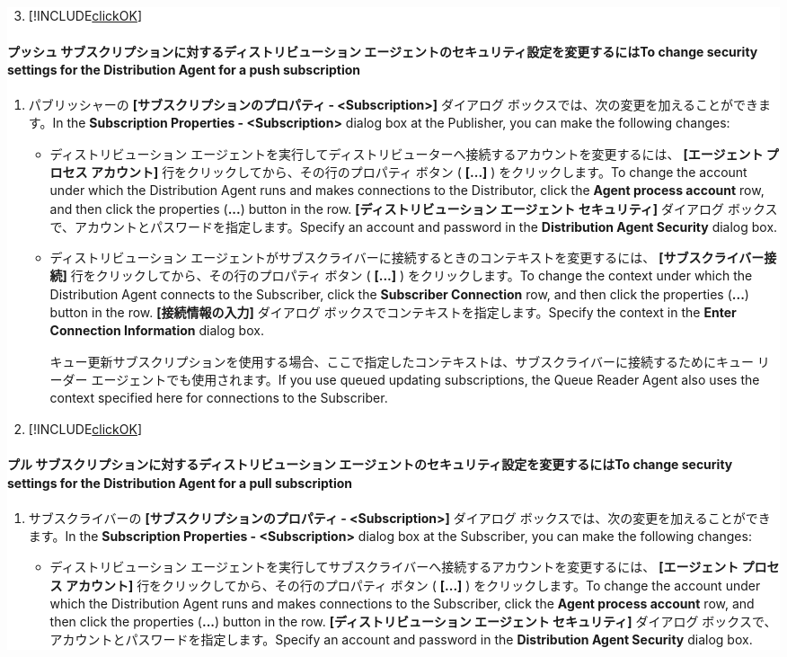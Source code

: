 3.  [!INCLUDE[clickOK](../../../includes/clickok-md.md)]  
  
#### <a name="to-change-security-settings-for-the-distribution-agent-for-a-push-subscription"></a><span data-ttu-id="df2d8-173">プッシュ サブスクリプションに対するディストリビューション エージェントのセキュリティ設定を変更するには</span><span class="sxs-lookup"><span data-stu-id="df2d8-173">To change security settings for the Distribution Agent for a push subscription</span></span>  
  
1.  <span data-ttu-id="df2d8-174">パブリッシャーの **[サブスクリプションのプロパティ - \<Subscription>]** ダイアログ ボックスでは、次の変更を加えることができます。</span><span class="sxs-lookup"><span data-stu-id="df2d8-174">In the **Subscription Properties - \<Subscription>** dialog box at the Publisher, you can make the following changes:</span></span>  
  
    -   <span data-ttu-id="df2d8-175">ディストリビューション エージェントを実行してディストリビューターへ接続するアカウントを変更するには、 **[エージェント プロセス アカウント]** 行をクリックしてから、その行のプロパティ ボタン ( **[...]** ) をクリックします。</span><span class="sxs-lookup"><span data-stu-id="df2d8-175">To change the account under which the Distribution Agent runs and makes connections to the Distributor, click the **Agent process account** row, and then click the properties (**...**) button in the row.</span></span> <span data-ttu-id="df2d8-176">**[ディストリビューション エージェント セキュリティ]** ダイアログ ボックスで、アカウントとパスワードを指定します。</span><span class="sxs-lookup"><span data-stu-id="df2d8-176">Specify an account and password in the **Distribution Agent Security** dialog box.</span></span>  
  
    -   <span data-ttu-id="df2d8-177">ディストリビューション エージェントがサブスクライバーに接続するときのコンテキストを変更するには、 **[サブスクライバー接続]** 行をクリックしてから、その行のプロパティ ボタン ( **[...]** ) をクリックします。</span><span class="sxs-lookup"><span data-stu-id="df2d8-177">To change the context under which the Distribution Agent connects to the Subscriber, click the **Subscriber Connection** row, and then click the properties (**...**) button in the row.</span></span> <span data-ttu-id="df2d8-178">**[接続情報の入力]** ダイアログ ボックスでコンテキストを指定します。</span><span class="sxs-lookup"><span data-stu-id="df2d8-178">Specify the context in the **Enter Connection Information** dialog box.</span></span>  
  
         <span data-ttu-id="df2d8-179">キュー更新サブスクリプションを使用する場合、ここで指定したコンテキストは、サブスクライバーに接続するためにキュー リーダー エージェントでも使用されます。</span><span class="sxs-lookup"><span data-stu-id="df2d8-179">If you use queued updating subscriptions, the Queue Reader Agent also uses the context specified here for connections to the Subscriber.</span></span>  
  
2.  [!INCLUDE[clickOK](../../../includes/clickok-md.md)]  
  
#### <a name="to-change-security-settings-for-the-distribution-agent-for-a-pull-subscription"></a><span data-ttu-id="df2d8-180">プル サブスクリプションに対するディストリビューション エージェントのセキュリティ設定を変更するには</span><span class="sxs-lookup"><span data-stu-id="df2d8-180">To change security settings for the Distribution Agent for a pull subscription</span></span>  
  
1.  <span data-ttu-id="df2d8-181">サブスクライバーの **[サブスクリプションのプロパティ - \<Subscription>]** ダイアログ ボックスでは、次の変更を加えることができます。</span><span class="sxs-lookup"><span data-stu-id="df2d8-181">In the **Subscription Properties - \<Subscription>** dialog box at the Subscriber, you can make the following changes:</span></span>  
  
    -   <span data-ttu-id="df2d8-182">ディストリビューション エージェントを実行してサブスクライバーへ接続するアカウントを変更するには、 **[エージェント プロセス アカウント]** 行をクリックしてから、その行のプロパティ ボタン ( **[...]** ) をクリックします。</span><span class="sxs-lookup"><span data-stu-id="df2d8-182">To change the account under which the Distribution Agent runs and makes connections to the Subscriber, click the **Agent process account** row, and then click the properties (**...**) button in the row.</span></span> <span data-ttu-id="df2d8-183">**[ディストリビューション エージェント セキュリティ]** ダイアログ ボックスで、アカウントとパスワードを指定します。</span><span class="sxs-lookup"><span data-stu-id="df2d8-183">Specify an account and password in the **Distribution Agent Security** dialog box.</span></span>  
  